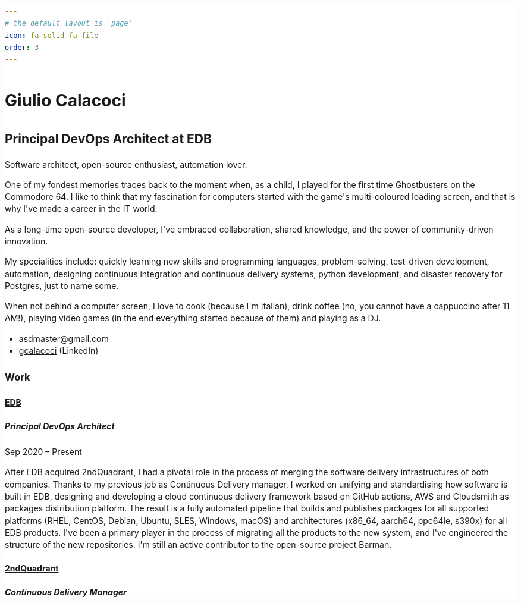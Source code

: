 ```yaml
---
# the default layout is 'page'
icon: fa-solid fa-file
order: 3
---
```


Giulio Calacoci
===============

Principal DevOps Architect at EDB
---------------------------------

Software architect, open-source enthusiast, automation lover.

One of my fondest memories traces back to the moment when, as a child, I played for the first time Ghostbusters on the Commodore 64. I like to think that my fascination for computers started with the game's multi-coloured loading screen, and that is why I've made a career in the IT world.

As a long-time open-source developer, I've embraced collaboration, shared knowledge, and the power of community-driven innovation.

My specialities include: quickly learning new skills and programming languages, problem-solving, test-driven development, automation, designing continuous integration and continuous delivery systems, python development, and disaster recovery for Postgres, just to name some.

When not behind a computer screen, I love to cook (because I'm Italian), drink coffee (no, you cannot have a cappuccino after 11 AM!), playing video games (in the end everything started because of them) and playing as a DJ.

* [asdmaster@gmail.com](mailto:asdmaster@gmail.com)
* [gcalacoci](https://www.linkedin.com/in/gcalacoci/) (LinkedIn)

### Work

#### [EDB](https://www.linkedin.com/company/edbpostgres/)

##### Principal DevOps Architect

Sep 2020 – Present

After EDB acquired 2ndQuadrant, I had a pivotal role in the process of merging the software delivery infrastructures of both companies. Thanks to my previous job as Continuous Delivery manager, I worked on unifying and standardising how software is built in EDB, designing and developing a cloud continuous delivery framework based on GitHub actions, AWS and Cloudsmith as packages distribution platform. The result is a fully automated pipeline that builds and publishes packages for all supported platforms (RHEL, CentOS, Debian, Ubuntu, SLES, Windows, macOS) and architectures (x86\_64, aarch64, ppc64le, s390x) for all EDB products. I've been a primary player in the process of migrating all the products to the new system, and I've engineered the structure of the new repositories. I'm still an active contributor to the open-source project Barman.

#### [2ndQuadrant](https://www.linkedin.com/company/2ndquad/)

##### Continuous Delivery Manager
